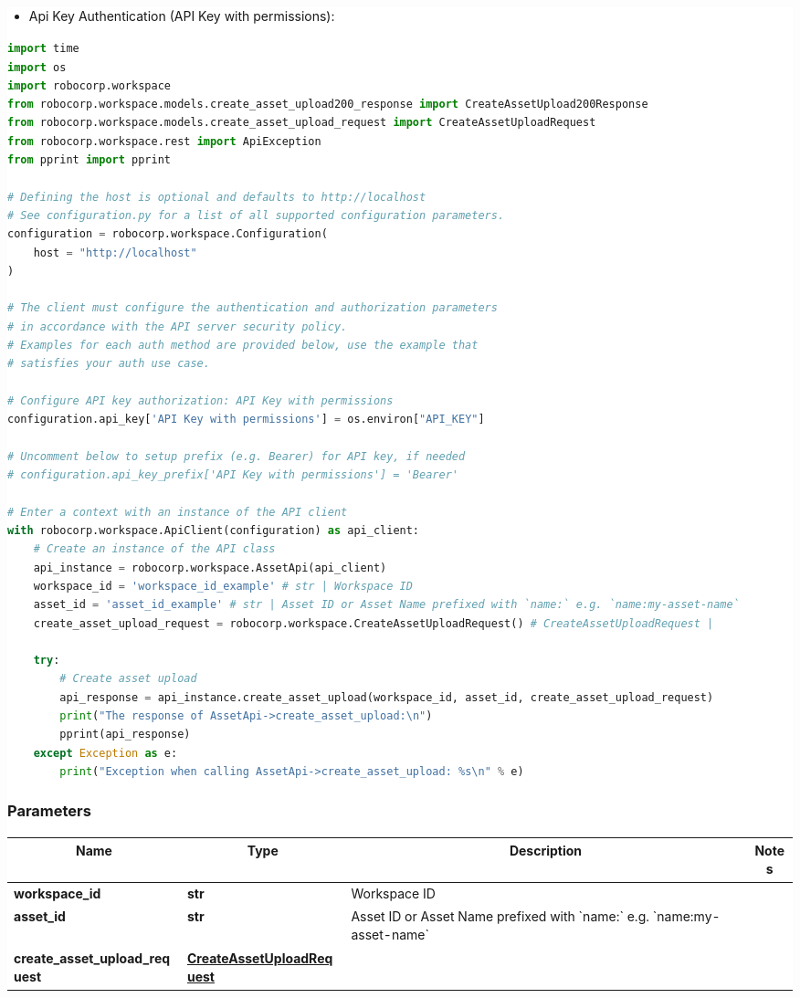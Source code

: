 * Api Key Authentication (API Key with permissions):
```python
import time
import os
import robocorp.workspace
from robocorp.workspace.models.create_asset_upload200_response import CreateAssetUpload200Response
from robocorp.workspace.models.create_asset_upload_request import CreateAssetUploadRequest
from robocorp.workspace.rest import ApiException
from pprint import pprint

# Defining the host is optional and defaults to http://localhost
# See configuration.py for a list of all supported configuration parameters.
configuration = robocorp.workspace.Configuration(
    host = "http://localhost"
)

# The client must configure the authentication and authorization parameters
# in accordance with the API server security policy.
# Examples for each auth method are provided below, use the example that
# satisfies your auth use case.

# Configure API key authorization: API Key with permissions
configuration.api_key['API Key with permissions'] = os.environ["API_KEY"]

# Uncomment below to setup prefix (e.g. Bearer) for API key, if needed
# configuration.api_key_prefix['API Key with permissions'] = 'Bearer'

# Enter a context with an instance of the API client
with robocorp.workspace.ApiClient(configuration) as api_client:
    # Create an instance of the API class
    api_instance = robocorp.workspace.AssetApi(api_client)
    workspace_id = 'workspace_id_example' # str | Workspace ID
    asset_id = 'asset_id_example' # str | Asset ID or Asset Name prefixed with `name:` e.g. `name:my-asset-name`
    create_asset_upload_request = robocorp.workspace.CreateAssetUploadRequest() # CreateAssetUploadRequest | 

    try:
        # Create asset upload
        api_response = api_instance.create_asset_upload(workspace_id, asset_id, create_asset_upload_request)
        print("The response of AssetApi->create_asset_upload:\n")
        pprint(api_response)
    except Exception as e:
        print("Exception when calling AssetApi->create_asset_upload: %s\n" % e)
```



### Parameters

Name | Type | Description  | Notes
------------- | ------------- | ------------- | -------------
 **workspace_id** | **str**| Workspace ID | 
 **asset_id** | **str**| Asset ID or Asset Name prefixed with &#x60;name:&#x60; e.g. &#x60;name:my-asset-name&#x60; | 
 **create_asset_upload_request** | [**CreateAssetUploadRequest**](CreateAssetUploadRequest.md)|  | 
